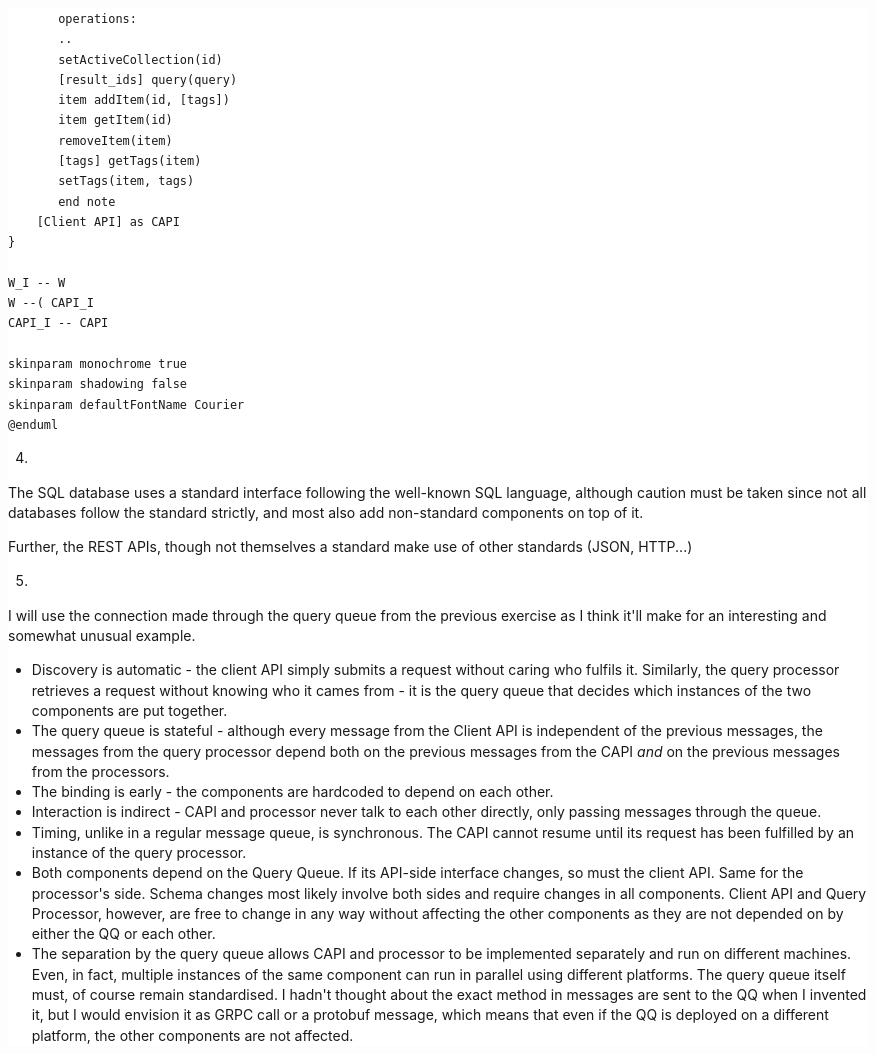  ```puml
        operations:
        ..
        setActiveCollection(id)
        [result_ids] query(query)
        item addItem(id, [tags])
        item getItem(id)
        removeItem(item)
        [tags] getTags(item)
        setTags(item, tags)
        end note
     [Client API] as CAPI
 }

 W_I -- W
 W --( CAPI_I
 CAPI_I -- CAPI

 skinparam monochrome true
 skinparam shadowing false
 skinparam defaultFontName Courier
 @enduml
 ```

 4.

 The SQL database uses a standard interface following the well-known SQL language,
 although caution must be taken since not all databases follow the standard strictly, and most also add non-standard components on top of it.

 Further, the REST APIs, though not themselves a standard make use of other standards (JSON, HTTP...)

 5.

 I will use the connection made through the query queue from the previous exercise as I think it'll make for an interesting and somewhat unusual example.

- Discovery is automatic - the client API simply submits a request without caring who fulfils it. Similarly, the query processor retrieves a request without knowing who it cames from - it is the query queue that decides which instances of the two components are put together.
- The query queue is stateful - although every message from the Client API is independent of the previous messages, the messages from the query processor depend both on the previous messages from the CAPI *and* on the previous messages from the processors.
- The binding is early - the components are hardcoded to depend on each other.
- Interaction is indirect - CAPI and processor never talk to each other directly, only passing messages through the queue.
- Timing, unlike in a regular message queue, is synchronous. The CAPI cannot resume until its request has been fulfilled by an instance of the query processor.
- Both components depend on the Query Queue. If its API-side interface changes, so must the client API. Same for the processor's side. Schema changes most likely involve both sides and require changes in all components. Client API and Query Processor, however, are free to change in any way without affecting the other components as they are not depended on by either the QQ or each other.
- The separation by the query queue allows CAPI and processor to be implemented separately and run on different machines. Even, in fact, multiple instances of the same component can run in parallel using different platforms. The query queue itself must, of course remain standardised. I hadn't thought about the exact method in messages are sent to the QQ when I invented it, but I would envision it as GRPC call or a protobuf message, which means that even if the QQ is deployed on a different platform, the other components are not affected.
